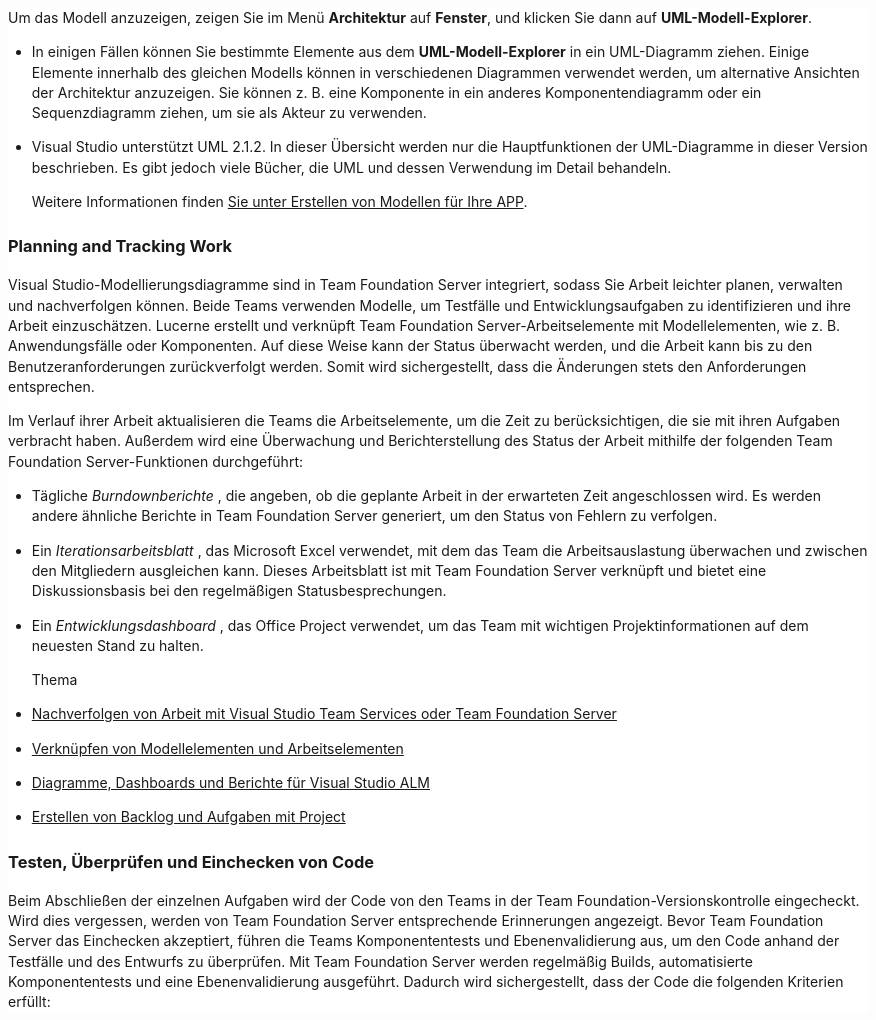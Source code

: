    Um das Modell anzuzeigen, zeigen Sie im Menü **Architektur** auf  **Fenster**, und klicken Sie dann auf **UML-Modell-Explorer**.  
  
- In einigen Fällen können Sie bestimmte Elemente aus dem **UML-Modell-Explorer** in ein UML-Diagramm ziehen. Einige Elemente innerhalb des gleichen Modells können in verschiedenen Diagrammen verwendet werden, um alternative Ansichten der Architektur anzuzeigen. Sie können z. B. eine Komponente in ein anderes Komponentendiagramm oder ein Sequenzdiagramm ziehen, um sie als Akteur zu verwenden.  
  
- Visual Studio unterstützt UML 2.1.2. In dieser Übersicht werden nur die Hauptfunktionen der UML-Diagramme in dieser Version beschrieben. Es gibt jedoch viele Bücher, die UML und dessen Verwendung im Detail behandeln.  
  
  Weitere Informationen finden [Sie unter Erstellen von Modellen für Ihre APP](../modeling/create-models-for-your-app.md).  
  
### <a name="PlanningTracking"></a> Planning and Tracking Work  
 Visual Studio-Modellierungsdiagramme sind in Team Foundation Server integriert, sodass Sie Arbeit leichter planen, verwalten und nachverfolgen können. Beide Teams verwenden Modelle, um Testfälle und Entwicklungsaufgaben zu identifizieren und ihre Arbeit einzuschätzen. Lucerne erstellt und verknüpft Team Foundation Server-Arbeitselemente mit Modellelementen, wie z. B. Anwendungsfälle oder Komponenten. Auf diese Weise kann der Status überwacht werden, und die Arbeit kann bis zu den Benutzeranforderungen zurückverfolgt werden. Somit wird sichergestellt, dass die Änderungen stets den Anforderungen entsprechen.  
  
 Im Verlauf ihrer Arbeit aktualisieren die Teams die Arbeitselemente, um die Zeit zu berücksichtigen, die sie mit ihren Aufgaben verbracht haben. Außerdem wird eine Überwachung und Berichterstellung des Status der Arbeit mithilfe der folgenden Team Foundation Server-Funktionen durchgeführt:  
  
- Tägliche *Burndownberichte* , die angeben, ob die geplante Arbeit in der erwarteten Zeit angeschlossen wird. Es werden andere ähnliche Berichte in Team Foundation Server generiert, um den Status von Fehlern zu verfolgen.  
  
- Ein *Iterationsarbeitsblatt* , das Microsoft Excel verwendet, mit dem das Team die Arbeitsauslastung überwachen und zwischen den Mitgliedern ausgleichen kann. Dieses Arbeitsblatt ist mit Team Foundation Server verknüpft und bietet eine Diskussionsbasis bei den regelmäßigen Statusbesprechungen.  
  
- Ein *Entwicklungsdashboard* , das Office Project verwendet, um das Team mit wichtigen Projektinformationen auf dem neuesten Stand zu halten.  
  
  Thema  
  
- [Nachverfolgen von Arbeit mit Visual Studio Team Services oder Team Foundation Server](https://msdn.microsoft.com/library/52aa8bc9-fc7e-4fae-9946-2ab255ca7503)  
  
- [Verknüpfen von Modellelementen und Arbeitselementen](../modeling/link-model-elements-and-work-items.md)  
  
- [Diagramme, Dashboards und Berichte für Visual Studio ALM](https://msdn.microsoft.com/library/1f28ba6c-c5e5-46d3-9209-ede24ae78e48)  
  
- [Erstellen von Backlog und Aufgaben mit Project](https://msdn.microsoft.com/library/be5cef4f-755f-4ffe-8dd7-876d1e02c330)  
  
### <a name="TestValidateCheckInCode"></a> Testen, Überprüfen und Einchecken von Code  
 Beim Abschließen der einzelnen Aufgaben wird der Code von den Teams in der Team Foundation-Versionskontrolle eingecheckt. Wird dies vergessen, werden von Team Foundation Server entsprechende Erinnerungen angezeigt. Bevor Team Foundation Server das Einchecken akzeptiert, führen die Teams Komponententests und Ebenenvalidierung aus, um den Code anhand der Testfälle und des Entwurfs zu überprüfen. Mit Team Foundation Server werden regelmäßig Builds, automatisierte Komponententests und eine Ebenenvalidierung ausgeführt. Dadurch wird sichergestellt, dass der Code die folgenden Kriterien erfüllt:  
  